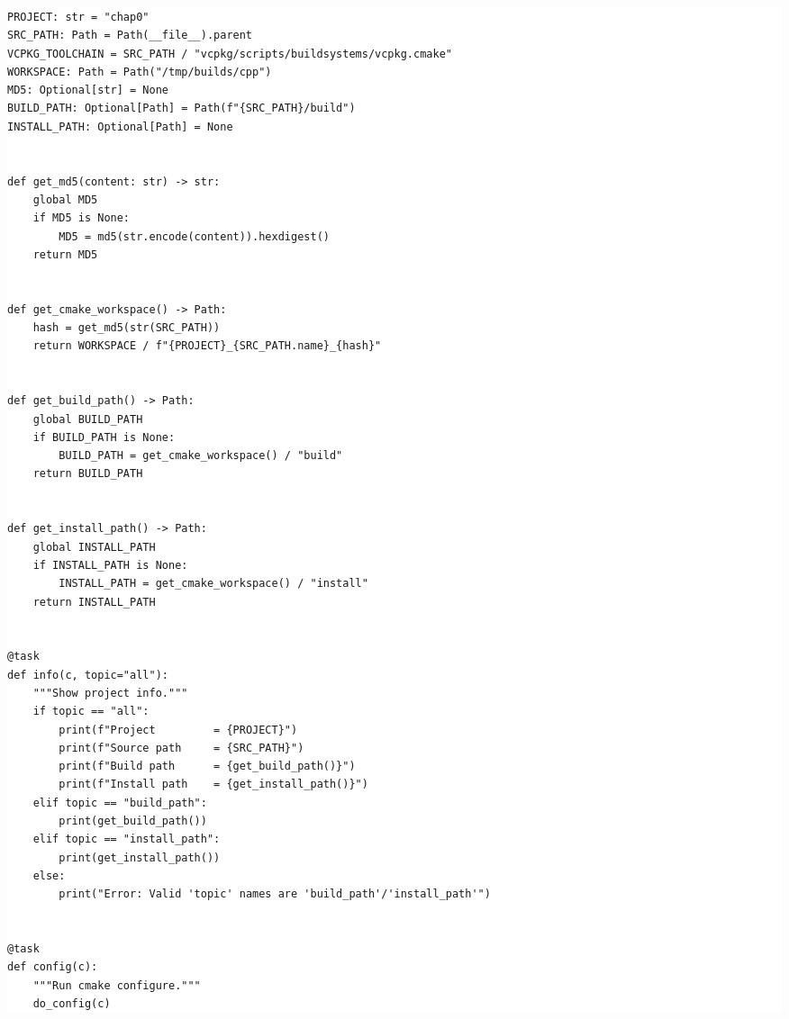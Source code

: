     PROJECT: str = "chap0"
    SRC_PATH: Path = Path(__file__).parent
    VCPKG_TOOLCHAIN = SRC_PATH / "vcpkg/scripts/buildsystems/vcpkg.cmake"
    WORKSPACE: Path = Path("/tmp/builds/cpp")
    MD5: Optional[str] = None
    BUILD_PATH: Optional[Path] = Path(f"{SRC_PATH}/build")
    INSTALL_PATH: Optional[Path] = None
    
    
    def get_md5(content: str) -> str:
        global MD5
        if MD5 is None:
            MD5 = md5(str.encode(content)).hexdigest()
        return MD5
    
    
    def get_cmake_workspace() -> Path:
        hash = get_md5(str(SRC_PATH))
        return WORKSPACE / f"{PROJECT}_{SRC_PATH.name}_{hash}"
    
    
    def get_build_path() -> Path:
        global BUILD_PATH
        if BUILD_PATH is None:
            BUILD_PATH = get_cmake_workspace() / "build"
        return BUILD_PATH
    
    
    def get_install_path() -> Path:
        global INSTALL_PATH
        if INSTALL_PATH is None:
            INSTALL_PATH = get_cmake_workspace() / "install"
        return INSTALL_PATH
    
    
    @task
    def info(c, topic="all"):
        """Show project info."""
        if topic == "all":
            print(f"Project         = {PROJECT}")
            print(f"Source path     = {SRC_PATH}")
            print(f"Build path      = {get_build_path()}")
            print(f"Install path    = {get_install_path()}")
        elif topic == "build_path":
            print(get_build_path())
        elif topic == "install_path":
            print(get_install_path())
        else:
            print("Error: Valid 'topic' names are 'build_path'/'install_path'")
    
    
    @task
    def config(c):
        """Run cmake configure."""
        do_config(c)
    
    